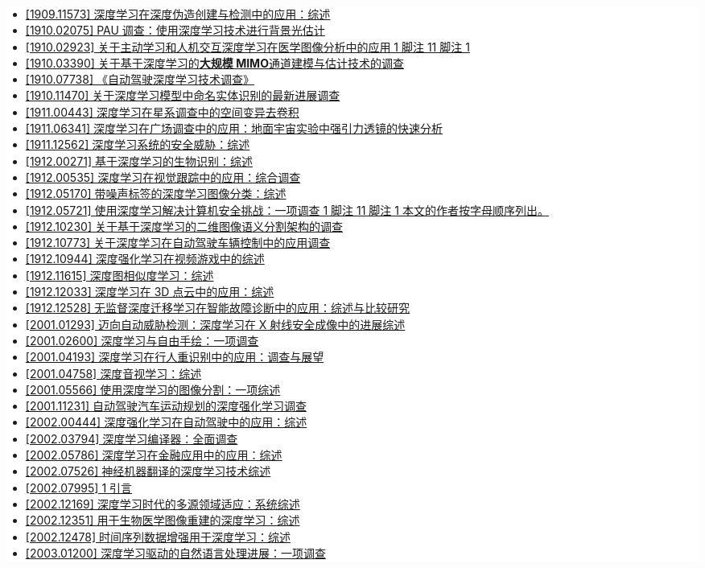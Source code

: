 +   [[1909.11573] 深度学习在深度伪造创建与检测中的应用：综述](-1909-11573--Deep-Learning-for-Deepfakes-Creation-and-Detection--A-Survey.md)
+   [[1910.02075] PAU 调查：使用深度学习技术进行背景光估计](-1910-02075--The-PAU-Survey--Background-light-estimation-with-deep-learning-techniques.md)
+   [[1910.02923] 关于主动学习和人机交互深度学习在医学图像分析中的应用 1 脚注 11 脚注 1](-1910-02923--A-Survey-on-Active-Learning-and-Human-in-the-Loop-Deep-Learning-for-Medical-Image-Analysis1footnote-11footnote-1.md)
+   [[1910.03390] 关于基于深度学习的**大规模 MIMO**通道建模与估计技术的调查](-1910-03390--A-Survey-on-Deep-Learning-based-Techniques-for-Modeling-and-Estimation-of-MassiveMIMO-Channels.md)
+   [[1910.07738] 《自动驾驶深度学习技术调查》](-1910-07738--A-Survey-of-Deep-Learning-Techniques-for-Autonomous-Driving.md)
+   [[1910.11470] 关于深度学习模型中命名实体识别的最新进展调查](-1910-11470--A-Survey-on-Recent-Advances-in-Named-Entity-Recognition-from-Deep-Learning-models.md)
+   [[1911.00443] 深度学习在星系调查中的空间变异去卷积](-1911-00443--Deep-Learning-for-space-variant-deconvolution-in-galaxy-surveys.md)
+   [[1911.06341] 深度学习在广场调查中的应用：地面宇宙实验中强引力透镜的快速分析](-1911-06341--Deep-Learning-in-Wide-field-Surveys--Fast-Analysis-of-Strong-Lenses-in-Ground-based-Cosmic-Experiments.md)
+   [[1911.12562] 深度学习系统的安全威胁：综述](-1911-12562--Towards-Security-Threats-of-Deep-Learning-Systems--A-Survey.md)
+   [[1912.00271] 基于深度学习的生物识别：综述](-1912-00271--Biometrics-Recognition-Using-Deep-Learning--A-Survey.md)
+   [[1912.00535] 深度学习在视觉跟踪中的应用：综合调查](-1912-00535--Deep-Learning-for-Visual-Tracking--A-Comprehensive-Survey.md)
+   [[1912.05170] 带噪声标签的深度学习图像分类：综述](-1912-05170--Image-Classification-with-Deep-Learning-in-the-Presence-of-Noisy-Labels--A-Survey.md)
+   [[1912.05721] 使用深度学习解决计算机安全挑战：一项调查 1 脚注 11 脚注 1 本文的作者按字母顺序列出。](-1912-05721--Using-Deep-Learning-to-Solve-Computer-Security-Challenges--A-Survey1footnote-11footnote-1The-authors-of-this-paper-are-listed-in-alphabetic-order-.md)
+   [[1912.10230] 关于基于深度学习的二维图像语义分割架构的调查](-1912-10230--A-Survey-on-Deep-Learning-based-Architectures-for-Semantic-Segmentation-on-2D-images.md)
+   [[1912.10773] 关于深度学习在自动驾驶车辆控制中的应用调查](-1912-10773--A-Survey-of-Deep-Learning-Applications-to-Autonomous-Vehicle-Control.md)
+   [[1912.10944] 深度强化学习在视频游戏中的综述](-1912-10944--A-Survey-of-Deep-Reinforcement-Learning-in-Video-Games.md)
+   [[1912.11615] 深度图相似度学习：综述](-1912-11615--Deep-Graph-Similarity-Learning--A-Survey.md)
+   [[1912.12033] 深度学习在 3D 点云中的应用：综述](-1912-12033--Deep-Learning-for-3D-Point-Clouds--A-Survey.md)
+   [[1912.12528] 无监督深度迁移学习在智能故障诊断中的应用：综述与比较研究](-1912-12528--Applications-of-Unsupervised-Deep-Transfer-Learning-to-Intelligent-Fault-Diagnosis--A-Survey-and-Comparative-Study.md)
+   [[2001.01293] 迈向自动威胁检测：深度学习在 X 射线安全成像中的进展综述](-2001-01293--Towards-Automatic-Threat-Detection--A-Survey-of-Advances-of-Deep-Learning-within-X-ray-Security-Imaging.md)
+   [[2001.02600] 深度学习与自由手绘：一项调查](-2001-02600--Deep-Learning-for-Free-Hand-Sketch--A-Survey.md)
+   [[2001.04193] 深度学习在行人重识别中的应用：调查与展望](-2001-04193--Deep-Learning-for-Person-Re-identification--A-Survey-and-Outlook.md)
+   [[2001.04758] 深度音视学习：综述](-2001-04758--Deep-Audio-Visual-Learning--A-Survey.md)
+   [[2001.05566] 使用深度学习的图像分割：一项综述](-2001-05566--Image-Segmentation-Using-Deep-Learning--A-Survey.md)
+   [[2001.11231] 自动驾驶汽车运动规划的深度强化学习调查](-2001-11231--Survey-of-Deep-Reinforcement-Learning-for-Motion-Planning-of-Autonomous-Vehicles.md)
+   [[2002.00444] 深度强化学习在自动驾驶中的应用：综述](-2002-00444--Deep-Reinforcement-Learning-for-Autonomous-Driving--A-Survey.md)
+   [[2002.03794] 深度学习编译器：全面调查](-2002-03794--The-Deep-Learning-Compiler--A-Comprehensive-Survey.md)
+   [[2002.05786] 深度学习在金融应用中的应用：综述](-2002-05786--Deep-Learning-for-Financial-Applications---A-Survey.md)
+   [[2002.07526] 神经机器翻译的深度学习技术综述](-2002-07526--A-Survey-of-Deep-Learning-Techniques-for-Neural-Machine-Translation.md)
+   [[2002.07995] 1 引言](-2002-07995--1-Introduction.md)
+   [[2002.12169] 深度学习时代的多源领域适应：系统综述](-2002-12169--Multi-source-Domain-Adaptation-in-the-Deep-Learning-Era--A-Systematic-Survey.md)
+   [[2002.12351] 用于生物医学图像重建的深度学习：综述](-2002-12351--Deep-Learning-for-Biomedical-Image-Reconstruction--A-Survey.md)
+   [[2002.12478] 时间序列数据增强用于深度学习：综述](-2002-12478--Time-Series-Data-Augmentation-for-Deep-Learning--A-Survey.md)
+   [[2003.01200] 深度学习驱动的自然语言处理进展：一项调查](-2003-01200--Natural-Language-Processing-Advancements-By-Deep-Learning--A-Survey.md)